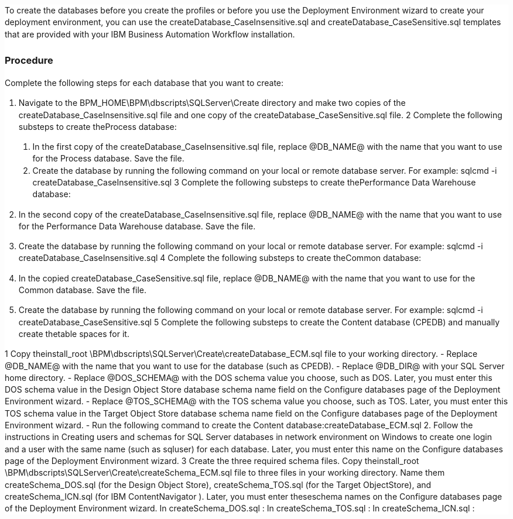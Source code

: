 To create the databases before you
create the profiles or before you use the Deployment Environment wizard to create your deployment
environment, you can use the createDatabase\_CaseInsensitive.sql and
createDatabase\_CaseSensitive.sql templates that are provided with your IBM Business Automation Workflow installation.

### Procedure

Complete the following steps for each database
that you want to create:

1. Navigate to the
BPM\_HOME\BPM\dbscripts\SQLServer\Create directory and make
two copies of the createDatabase\_CaseInsensitive.sql file and one copy of the
createDatabase\_CaseSensitive.sql file.
2 Complete the following substeps to create theProcess database:
    1. In the first copy of the createDatabase\_CaseInsensitive.sql file,
replace @DB\_NAME@ with the name that you want to use for the Process database.
Save the file.
    2. Create the database by running the following command on your local or remote database
server. For example: 
sqlcmd -i createDatabase\_CaseInsensitive.sql
3 Complete the following substeps to create thePerformance Data Warehouse database:

1. In the second copy of the createDatabase\_CaseInsensitive.sql
file, replace @DB\_NAME@ with the name that you want to use for the Performance
Data Warehouse database. Save the file.
2. Create the database by running the following command on your local or remote database
server. For example: 
sqlcmd -i createDatabase\_CaseInsensitive.sql
4 Complete the following substeps to create theCommon database:

1. In the copied createDatabase\_CaseSensitive.sql file, replace
@DB\_NAME@ with the name that you want to use for the Common database. Save the
file.
2. Create the database by running the following command on your local or remote database
server. For example: 
sqlcmd -i createDatabase\_CaseSensitive.sql
5 Complete the following substeps to create the Content database (CPEDB) and manually create thetable spaces for it.

1 Copy theinstall\_root \BPM\dbscripts\SQLServer\Create\createDatabase\_ECM.sql file to your working directory.
    - Replace @DB\_NAME@ with the name that you want to use for the database (such as CPEDB).
    - Replace @DB\_DIR@ with your SQL Server home directory.
    - Replace @DOS\_SCHEMA@ with the DOS schema value you choose, such as DOS. Later, you must enter
this DOS schema value in the Design Object Store database schema name field on the
Configure databases page of the Deployment Environment wizard.
    - Replace @TOS\_SCHEMA@ with the TOS schema value you choose, such as TOS. Later, you must enter
this TOS schema value in the Target Object Store database schema name field on the
Configure databases page of the Deployment Environment wizard.
    - Run the following command to create the Content
database:createDatabase\_ECM.sql
2. Follow the instructions in Creating users and schemas for SQL Server databases in network environment on Windows to create one login and
a user with the same name (such as sqluser) for each database.
Later, you must enter this name on the Configure databases page of the Deployment Environment
wizard.
3 Create the three required schema files. Copy theinstall\_root \BPM\dbscripts\SQLServer\Create\createSchema\_ECM.sql file to three files in your working directory. Name them createSchema\_DOS.sql (for the Design Object Store), createSchema\_TOS.sql (for the Target ObjectStore), and createSchema\_ICN.sql (for IBM ContentNavigator ). Later, you must enter theseschema names on the Configure databases page of the Deployment Environment wizard. In createSchema\_DOS.sql : In createSchema\_TOS.sql : In createSchema\_ICN.sql :
